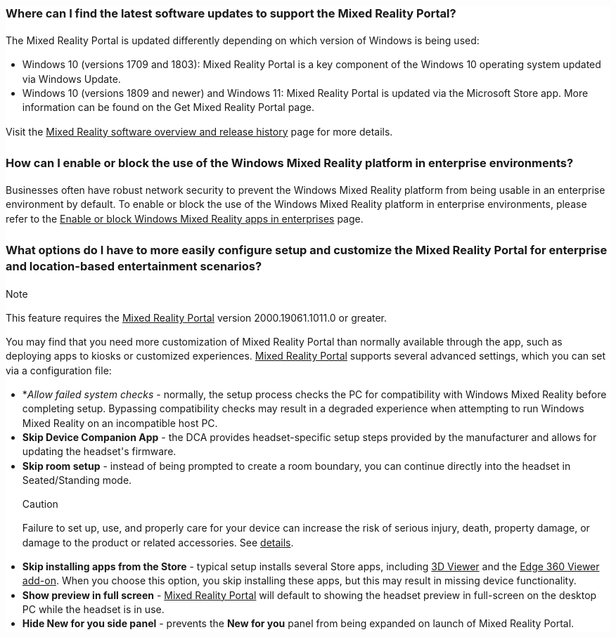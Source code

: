 ### Where can I find the latest software updates to support the Mixed Reality Portal?

The Mixed Reality Portal is updated differently depending on which version of Windows is being used:

* Windows 10 (versions 1709 and 1803): Mixed Reality Portal is a key component of the Windows 10 operating system updated via Windows Update.
* Windows 10 (versions 1809 and newer) and Windows 11: Mixed Reality Portal is updated via the Microsoft Store app. More information can be found on the Get Mixed Reality Portal page.

Visit the [Mixed Reality software overview and release history](mixed-reality-software.md) page for more details.  

### How can I enable or block the use of the Windows Mixed Reality platform in enterprise environments?

Businesses often have robust network security to prevent the Windows Mixed Reality platform from being usable in an enterprise environment by default. To enable or block the use of the Windows Mixed Reality platform in enterprise environments, please refer to the [Enable or block Windows Mixed Reality apps in enterprises](/windows/application-management/manage-windows-mixed-reality) page.
 
### What options do I have to more easily configure setup and customize the Mixed Reality Portal for enterprise and location-based entertainment scenarios?

>[!Note] 
>This feature requires the [Mixed Reality Portal](install-windows-mixed-reality.md#launch-mixed-reality-portal) version 2000.19061.1011.0 or greater.

You may find that you need more customization of Mixed Reality Portal than normally available through the app, such as deploying apps to kiosks or customized experiences. [Mixed Reality Portal](install-windows-mixed-reality.md#launch-mixed-reality-portal) supports several advanced settings, which you can set via a configuration file:

* **Allow failed system checks* - normally, the setup process checks the PC for compatibility with Windows Mixed Reality before completing setup. Bypassing compatibility checks may result in a degraded experience when attempting to run Windows Mixed Reality on an incompatible host PC.
* **Skip Device Companion App** - the DCA provides headset-specific setup steps provided by the manufacturer and allows for updating the headset's firmware.
* **Skip room setup** - instead of being prompted to create a room boundary, you can continue directly into the headset in Seated/Standing mode.
    >[!Caution] 
    >Failure to set up, use, and properly care for your device can increase the risk of serious injury, death, property damage, or damage to the product or related accessories. See [details](wmr-health-safety-comfort.md).
* **Skip installing apps from the Store** - typical setup installs several Store apps, including [3D Viewer](https://www.microsoft.com/p/3d-viewer/9nblggh42ths?activetab=pivot:overviewtab) and the [Edge 360 Viewer add-on](webvr.md). When you choose this option, you skip installing these apps, but this may result in missing device functionality.
* **Show preview in full screen** - [Mixed Reality Portal](install-windows-mixed-reality.md#launch-mixed-reality-portal) will default to showing the headset preview in full-screen on the desktop PC while the headset is in use.
* **Hide New for you side panel** - prevents the **New for you** panel from being expanded on launch of Mixed Reality Portal.
 